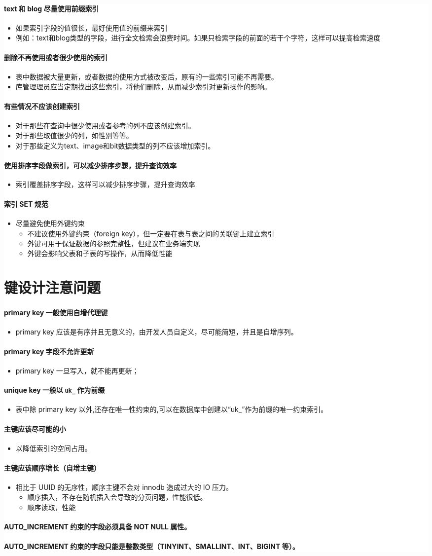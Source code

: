 #### text 和 blog 尽量使用前缀索引

- 如果索引字段的值很长，最好使用值的前缀来索引
- 例如：text和blog类型的字段，进行全文检索会浪费时间。如果只检索字段的前面的若干个字符，这样可以提高检索速度

#### 删除不再使用或者很少使用的索引

- 表中数据被大量更新，或者数据的使用方式被改变后，原有的一些索引可能不再需要。
- 库管理理员应当定期找出这些索引，将他们删除，从而减少索引对更新操作的影响。

#### 有些情况不应该创建索引

- 对于那些在查询中很少使用或者参考的列不应该创建索引。
- 对于那些取值很少的列，如性别等等。
- 对于那些定义为text、image和bit数据类型的列不应该增加索引。

#### 使用排序字段做索引，可以减少排序步骤，提升查询效率

- 索引覆盖排序字段，这样可以减少排序步骤，提升查询效率

#### 索引 SET 规范

- 尽量避免使用外键约束
  - 不建议使用外键约束（foreign key），但一定要在表与表之间的关联键上建立索引
  - 外键可用于保证数据的参照完整性，但建议在业务端实现
  - 外键会影响父表和子表的写操作，从而降低性能

  
# 键设计注意问题

#### primary key 一般使用自增代理键

- primary key 应该是有序并且无意义的，由开发人员自定义，尽可能简短，并且是自增序列。

#### primary key 字段不允许更新

- primary key 一旦写入，就不能再更新；

#### unique key 一般以 `uk_` 作为前缀

- 表中除 primary key 以外,还存在唯一性约束的,可以在数据库中创建以“uk_”作为前缀的唯一约束索引。

#### 主键应该尽可能的小

- 以降低索引的空间占用。

#### 主键应该顺序增长（自增主键）

- 相比于 UUID 的无序性，顺序主键不会对 innodb 造成过大的 IO 压力。
  - 顺序插入，不存在随机插入会导致的分页问题，性能很低。
  - 顺序读取，性能

#### AUTO_INCREMENT 约束的字段必须具备 NOT NULL 属性。

#### AUTO_INCREMENT 约束的字段只能是整数类型（TINYINT、SMALLINT、INT、BIGINT 等）。
